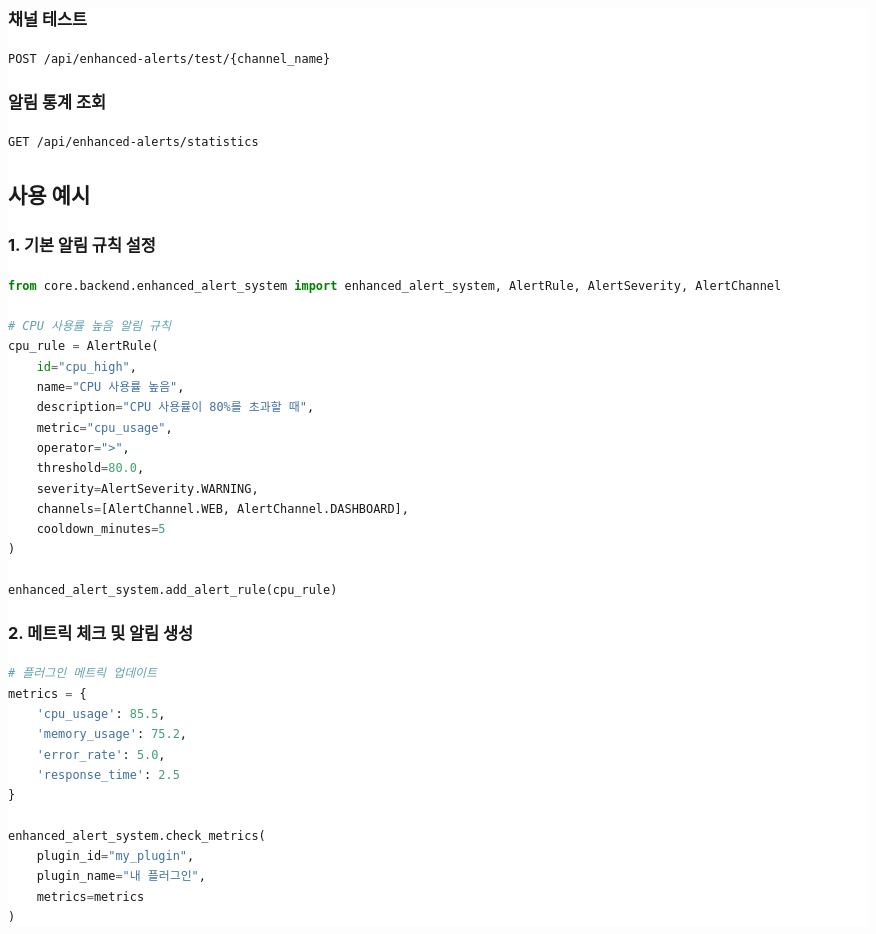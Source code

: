 ### 채널 테스트
```http
POST /api/enhanced-alerts/test/{channel_name}
```

### 알림 통계 조회
```http
GET /api/enhanced-alerts/statistics
```

## 사용 예시

### 1. 기본 알림 규칙 설정

```python
from core.backend.enhanced_alert_system import enhanced_alert_system, AlertRule, AlertSeverity, AlertChannel

# CPU 사용률 높음 알림 규칙
cpu_rule = AlertRule(
    id="cpu_high",
    name="CPU 사용률 높음",
    description="CPU 사용률이 80%를 초과할 때",
    metric="cpu_usage",
    operator=">",
    threshold=80.0,
    severity=AlertSeverity.WARNING,
    channels=[AlertChannel.WEB, AlertChannel.DASHBOARD],
    cooldown_minutes=5
)

enhanced_alert_system.add_alert_rule(cpu_rule)
```

### 2. 메트릭 체크 및 알림 생성

```python
# 플러그인 메트릭 업데이트
metrics = {
    'cpu_usage': 85.5,
    'memory_usage': 75.2,
    'error_rate': 5.0,
    'response_time': 2.5
}

enhanced_alert_system.check_metrics(
    plugin_id="my_plugin",
    plugin_name="내 플러그인",
    metrics=metrics
)
```
